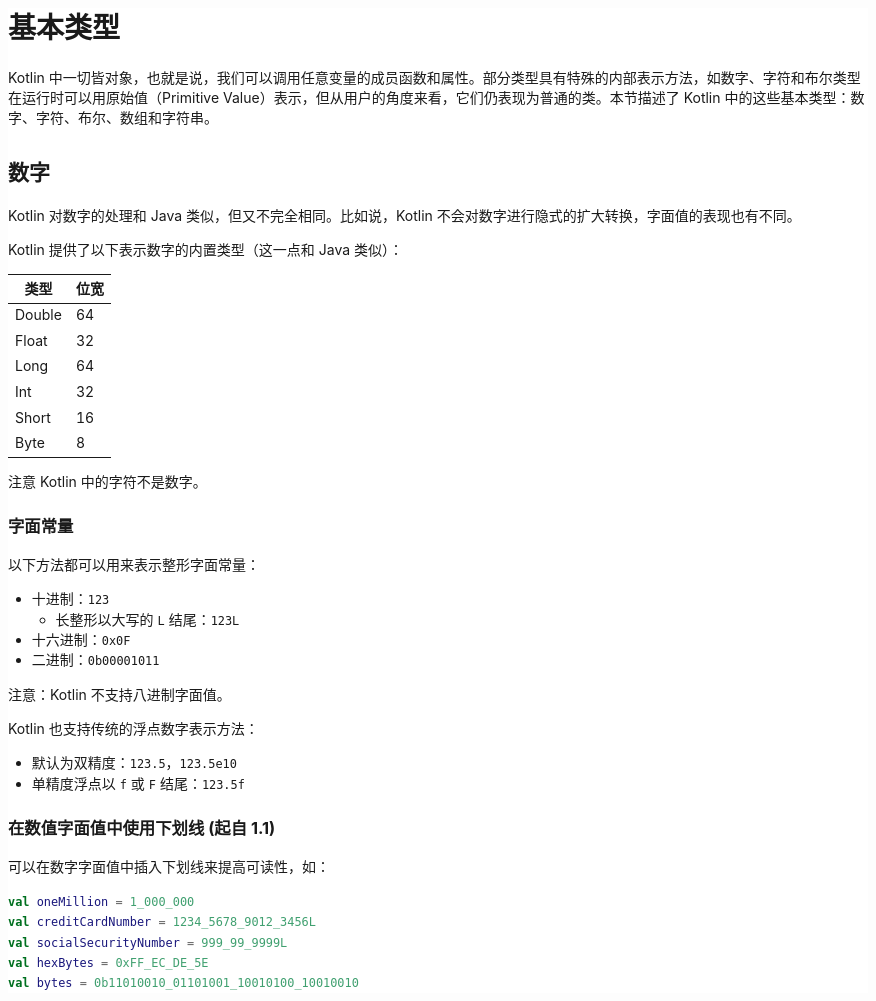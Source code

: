 # 基本类型

Kotlin 中一切皆对象，也就是说，我们可以调用任意变量的成员函数和属性。部分类型具有特殊的内部表示方法，如数字、字符和布尔类型在运行时可以用原始值（Primitive Value）表示，但从用户的角度来看，它们仍表现为普通的类。本节描述了 Kotlin 中的这些基本类型：数字、字符、布尔、数组和字符串。


## 数字

Kotlin 对数字的处理和 Java 类似，但又不完全相同。比如说，Kotlin 不会对数字进行隐式的扩大转换，字面值的表现也有不同。

Kotlin 提供了以下表示数字的内置类型（这一点和 Java 类似）：

| 类型   | 位宽 |
|--------|------|
| Double | 64   |
| Float  | 32   |
| Long   | 64   |
| Int    | 32   |
| Short  | 16   |
| Byte   | 8    |

注意 Kotlin 中的字符不是数字。

### 字面常量

以下方法都可以用来表示整形字面常量：

- 十进制：`123`
  - 长整形以大写的 `L` 结尾：`123L`
- 十六进制：`0x0F`
- 二进制：`0b00001011`

注意：Kotlin 不支持八进制字面值。

Kotlin 也支持传统的浮点数字表示方法：

- 默认为双精度：`123.5`，`123.5e10`
- 单精度浮点以 `f` 或 `F` 结尾：`123.5f`

### 在数值字面值中使用下划线 (起自 1.1)

可以在数字字面值中插入下划线来提高可读性，如：

```kotlin
val oneMillion = 1_000_000
val creditCardNumber = 1234_5678_9012_3456L
val socialSecurityNumber = 999_99_9999L
val hexBytes = 0xFF_EC_DE_5E
val bytes = 0b11010010_01101001_10010100_10010010
```
